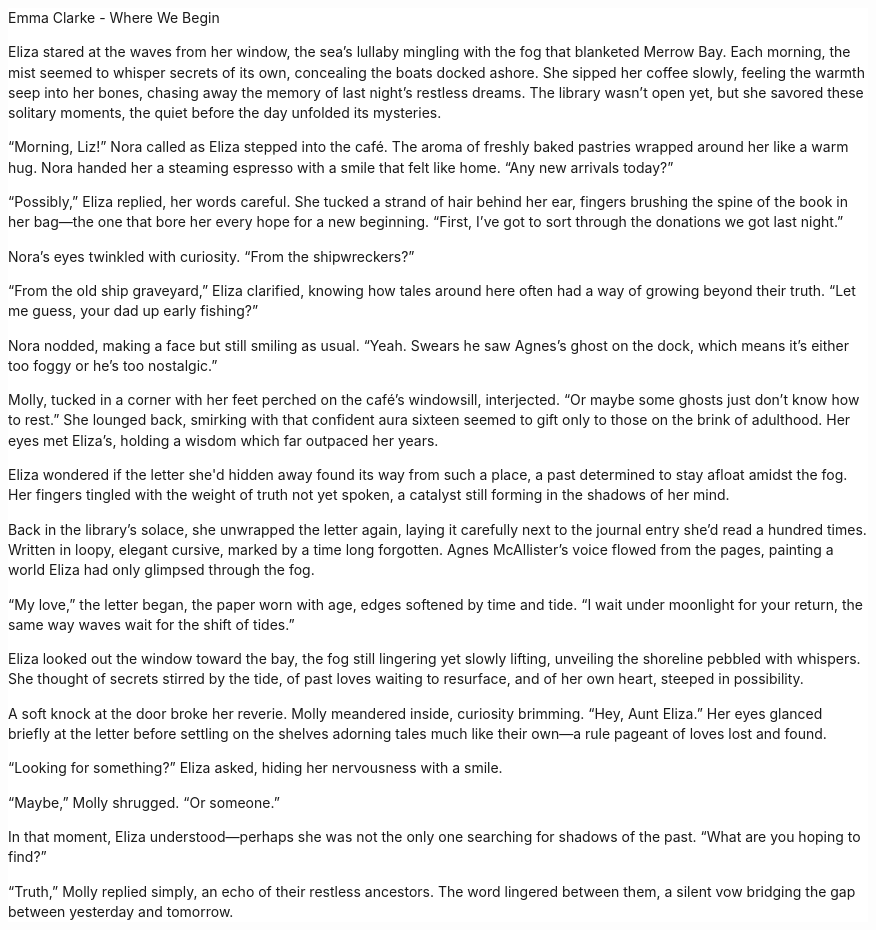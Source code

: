 Emma Clarke - Where We Begin

Eliza stared at the waves from her window, the sea’s lullaby mingling with the fog that blanketed Merrow Bay. Each morning, the mist seemed to whisper secrets of its own, concealing the boats docked ashore. She sipped her coffee slowly, feeling the warmth seep into her bones, chasing away the memory of last night’s restless dreams. The library wasn’t open yet, but she savored these solitary moments, the quiet before the day unfolded its mysteries.

“Morning, Liz!” Nora called as Eliza stepped into the café. The aroma of freshly baked pastries wrapped around her like a warm hug. Nora handed her a steaming espresso with a smile that felt like home. “Any new arrivals today?”

“Possibly,” Eliza replied, her words careful. She tucked a strand of hair behind her ear, fingers brushing the spine of the book in her bag—the one that bore her every hope for a new beginning. “First, I’ve got to sort through the donations we got last night.”

Nora’s eyes twinkled with curiosity. “From the shipwreckers?”

“From the old ship graveyard,” Eliza clarified, knowing how tales around here often had a way of growing beyond their truth. “Let me guess, your dad up early fishing?”

Nora nodded, making a face but still smiling as usual. “Yeah. Swears he saw Agnes’s ghost on the dock, which means it’s either too foggy or he’s too nostalgic.”

Molly, tucked in a corner with her feet perched on the café’s windowsill, interjected. “Or maybe some ghosts just don’t know how to rest.” She lounged back, smirking with that confident aura sixteen seemed to gift only to those on the brink of adulthood. Her eyes met Eliza’s, holding a wisdom which far outpaced her years.

Eliza wondered if the letter she'd hidden away found its way from such a place, a past determined to stay afloat amidst the fog. Her fingers tingled with the weight of truth not yet spoken, a catalyst still forming in the shadows of her mind.

Back in the library’s solace, she unwrapped the letter again, laying it carefully next to the journal entry she’d read a hundred times. Written in loopy, elegant cursive, marked by a time long forgotten. Agnes McAllister’s voice flowed from the pages, painting a world Eliza had only glimpsed through the fog.

“My love,” the letter began, the paper worn with age, edges softened by time and tide. “I wait under moonlight for your return, the same way waves wait for the shift of tides.”

Eliza looked out the window toward the bay, the fog still lingering yet slowly lifting, unveiling the shoreline pebbled with whispers. She thought of secrets stirred by the tide, of past loves waiting to resurface, and of her own heart, steeped in possibility.

A soft knock at the door broke her reverie. Molly meandered inside, curiosity brimming. “Hey, Aunt Eliza.” Her eyes glanced briefly at the letter before settling on the shelves adorning tales much like their own—a rule pageant of loves lost and found.

“Looking for something?” Eliza asked, hiding her nervousness with a smile.

“Maybe,” Molly shrugged. “Or someone.”

In that moment, Eliza understood—perhaps she was not the only one searching for shadows of the past. “What are you hoping to find?”

“Truth,” Molly replied simply, an echo of their restless ancestors. The word lingered between them, a silent vow bridging the gap between yesterday and tomorrow.
